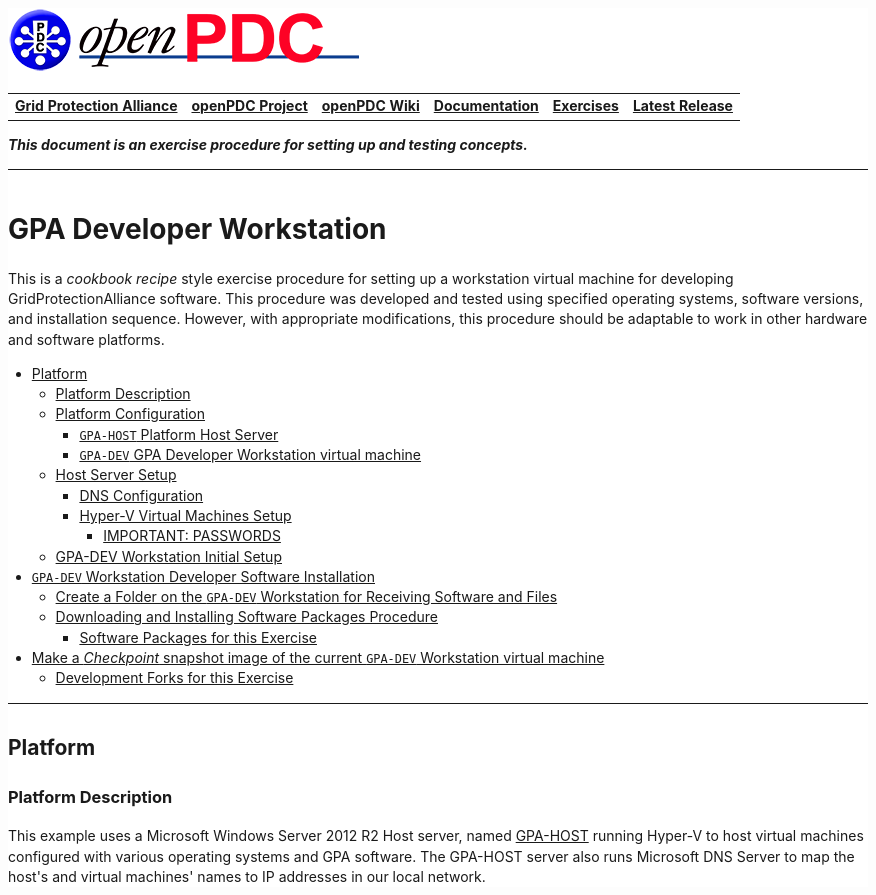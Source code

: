 [![The Open Source Phasor Data Concentrator](openPDC_Logo.png)](openPDC_Home.md "The Open Source Phasor Data Concentrator")

|   |   |   |   |   |   |
|---|---|---|---|---|---|
| **[Grid Protection Alliance](http://www.gridprotectionalliance.org "Grid Protection Alliance Home Page")** | **[openPDC Project](https://github.com/GridProtectionAlliance/openPDC "openPDC Project on GitHub")** | **[openPDC Wiki](openPDC_Home.md "openPDC Wiki Home Page")** | **[Documentation](openPDC_Documentation_Home.md "openPDC Documentation Home Page")** | **[Exercises](Developer_Exercises.md)** | **[Latest Release](https://github.com/GridProtectionAlliance/openPDC/releases "openPDC Releases Home Page")** |

***This document is an exercise procedure for setting up and testing concepts.***

---

# GPA Developer Workstation

This is a *cookbook recipe* style exercise procedure for setting up a workstation virtual machine for developing GridProtectionAlliance software. This procedure was developed and tested using specified operating systems, software versions, and installation sequence. However, with appropriate modifications, this procedure should be adaptable to work in other hardware and software platforms.

- [Platform](#platform)
    - [Platform Description](#platform-description)
    - [Platform Configuration](#platform-configuration)
        - [`GPA-HOST` Platform Host Server](#gpa-host-platform-host-server)
        - [`GPA-DEV` GPA Developer Workstation virtual machine](#gpa-dev-gpa-developer-workstation-virtual-machine)
    - [Host Server Setup](#host-server-setup)
        - [DNS Configuration](#dns-configuration)
        - [Hyper-V Virtual Machines Setup](#hyper-v-virtual-machines-setup)
            - [IMPORTANT: PASSWORDS](#important-passwords)
    - [GPA-DEV Workstation Initial Setup](#gpa-dev-workstation-initial-setup)
- [`GPA-DEV` Workstation Developer Software Installation](#gpa-dev-workstation-developer-software-installation)
    - [Create a Folder on the `GPA-DEV` Workstation for Receiving Software and Files](#create-a-folder-on-the-gpa-dev-workstation-for-receiving-software-and-files)
    - [Downloading and Installing Software Packages Procedure](#downloading-and-installing-software-packages-procedure)
        - [Software Packages for this Exercise](#software-packages-for-this-exercise)
- [Make a *Checkpoint* snapshot image of the current `GPA-DEV` Workstation virtual machine](#make-a-checkpoint-snapshot-image-of-the-current-gpa-dev-workstation-virtual-machine)
    - [Development Forks for this Exercise](#development-forks-for-this-exercise)

---

## Platform

### Platform Description

This example uses a Microsoft Windows Server 2012 R2 Host server, named [GPA-HOST](#gpa-host-platform-host-server) running Hyper-V to host virtual machines configured with various operating systems and GPA software. The GPA-HOST server also runs Microsoft DNS Server to map the host's and virtual machines' names to IP addresses in our local network.  
